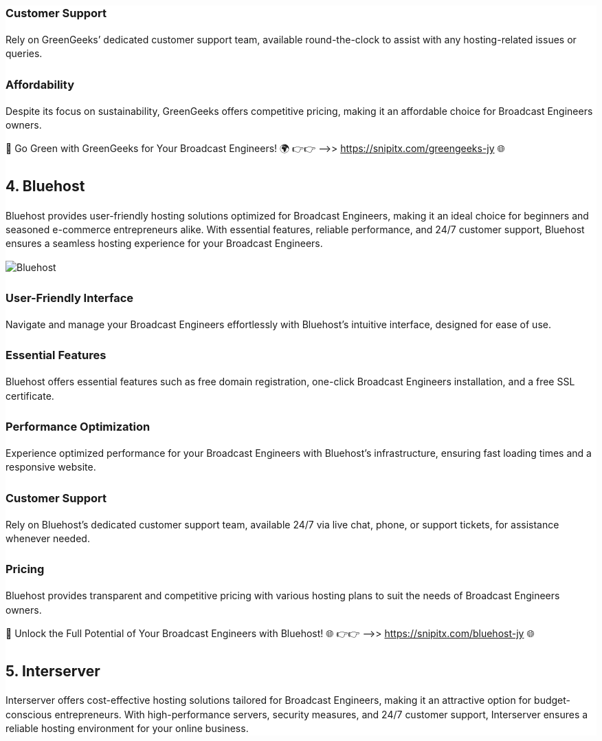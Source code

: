 ### Customer Support
Rely on GreenGeeks’ dedicated customer support team, available round-the-clock to assist with any hosting-related issues or queries.

### Affordability
Despite its focus on sustainability, GreenGeeks offers competitive pricing, making it an affordable choice for Broadcast Engineers owners.

🌿 Go Green with GreenGeeks for Your Broadcast Engineers! 🌍
👉👉 -->> https://snipitx.com/greengeeks-jy 🌐

## 4. Bluehost

Bluehost provides user-friendly hosting solutions optimized for Broadcast Engineers, making it an ideal choice for beginners and seasoned e-commerce entrepreneurs alike. With essential features, reliable performance, and 24/7 customer support, Bluehost ensures a seamless hosting experience for your Broadcast Engineers.

![Bluehost](https://i.imgur.com/PasFF9E.jpeg "Bluehost Hosting")

### User-Friendly Interface
Navigate and manage your Broadcast Engineers effortlessly with Bluehost’s intuitive interface, designed for ease of use.

### Essential Features
Bluehost offers essential features such as free domain registration, one-click Broadcast Engineers installation, and a free SSL certificate.

### Performance Optimization
Experience optimized performance for your Broadcast Engineers with Bluehost’s infrastructure, ensuring fast loading times and a responsive website.

### Customer Support
Rely on Bluehost’s dedicated customer support team, available 24/7 via live chat, phone, or support tickets, for assistance whenever needed.

### Pricing
Bluehost provides transparent and competitive pricing with various hosting plans to suit the needs of Broadcast Engineers owners.

🚀 Unlock the Full Potential of Your Broadcast Engineers with Bluehost! 🌐
👉👉 -->> https://snipitx.com/bluehost-jy 🌐

## 5. Interserver

Interserver offers cost-effective hosting solutions tailored for Broadcast Engineers, making it an attractive option for budget-conscious entrepreneurs. With high-performance servers, security measures, and 24/7 customer support, Interserver ensures a reliable hosting environment for your online business.
